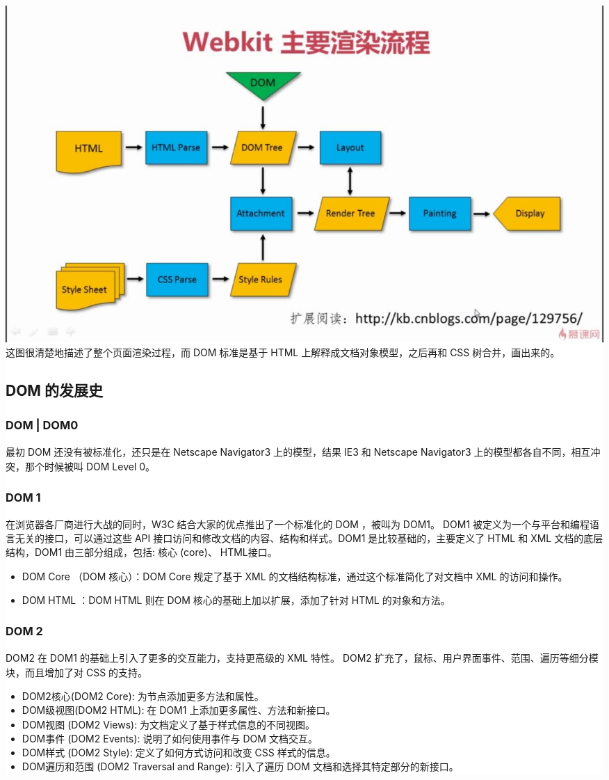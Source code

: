 ![image](./DOM/566688fa0001312112800720.jpg)
这图很清楚地描述了整个页面渲染过程，而 DOM 标准是基于 HTML 上解释成文档对象模型，之后再和 CSS 树合并，画出来的。

## DOM 的发展史

### DOM | DOM0

最初 DOM 还没有被标准化，还只是在 Netscape Navigator3 上的模型，结果 IE3 和 Netscape Navigator3 上的模型都各自不同，相互冲突，那个时候被叫 DOM Level 0。

### DOM 1

在浏览器各厂商进行大战的同时，W3C 结合大家的优点推出了一个标准化的 DOM ，被叫为 DOM1。 DOM1 被定义为一个与平台和编程语言无关的接口，可以通过这些 API 接口访问和修改文档的内容、结构和样式。DOM1 是比较基础的，主要定义了 HTML 和 XML 文档的底层结构，DOM1 由三部分组成，包括: 核心 (core)、 HTML接口。

- DOM Core （DOM 核心）：DOM Core 规定了基于 XML 的文档结构标准，通过这个标准简化了对文档中 XML 的访问和操作。

- DOM HTML ：DOM HTML 则在 DOM 核心的基础上加以扩展，添加了针对 HTML 的对象和方法。

### DOM 2
DOM2 在 DOM1 的基础上引入了更多的交互能力，支持更高级的 XML 特性。 DOM2 扩充了，鼠标、用户界面事件、范围、遍历等细分模块，而且增加了对 CSS 的支持。

* DOM2核心(DOM2 Core): 为节点添加更多方法和属性。
* DOM级视图(DOM2 HTML): 在 DOM1 上添加更多属性、方法和新接口。
* DOM视图 (DOM2 Views): 为文档定义了基于样式信息的不同视图。
* DOM事件 (DOM2 Events): 说明了如何使用事件与 DOM 文档交互。
* DOM样式 (DOM2 Style): 定义了如何方式访问和改变 CSS 样式的信息。
* DOM遍历和范围 (DOM2 Traversal and Range): 引入了遍历 DOM 文档和选择其特定部分的新接口。
